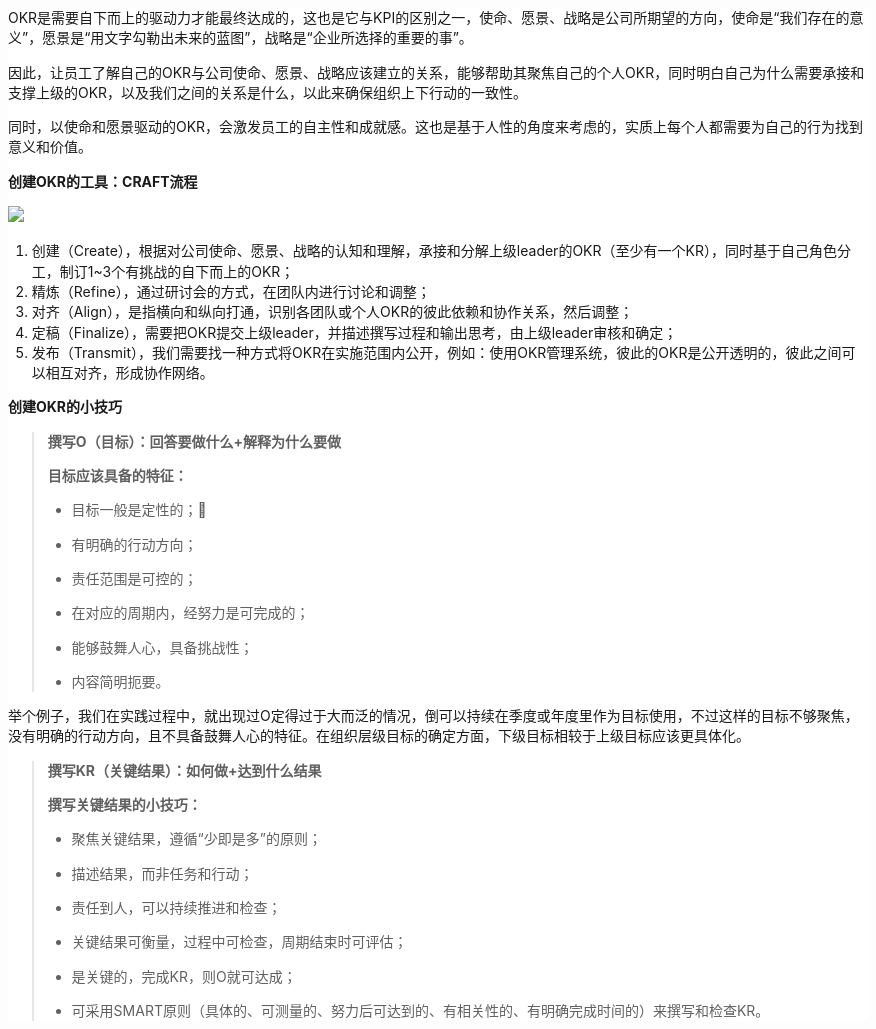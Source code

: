 OKR是需要自下而上的驱动力才能最终达成的，这也是它与KPI的区别之一，使命、愿景、战略是公司所期望的方向，使命是“我们存在的意义”，愿景是“用文字勾勒出未来的蓝图”，战略是“企业所选择的重要的事”。

因此，让员工了解自己的OKR与公司使命、愿景、战略应该建立的关系，能够帮助其聚焦自己的个人OKR，同时明白自己为什么需要承接和支撑上级的OKR，以及我们之间的关系是什么，以此来确保组织上下行动的一致性。

同时，以使命和愿景驱动的OKR，会激发员工的自主性和成就感。这也是基于人性的角度来考虑的，实质上每个人都需要为自己的行为找到意义和价值。

**创建OKR的工具：CRAFT流程**

![](https://static001.geekbang.org/resource/image/27/c6/2710ae93ac617b8f431d264fc3430ec6.png?wh=1244*154)

1. 创建（Create），根据对公司使命、愿景、战略的认知和理解，承接和分解上级leader的OKR（至少有一个KR），同时基于自己角色分工，制订1~3个有挑战的自下而上的OKR；
2. 精炼（Refine），通过研讨会的方式，在团队内进行讨论和调整；
3. 对齐（Align），是指横向和纵向打通，识别各团队或个人OKR的彼此依赖和协作关系，然后调整；
4. 定稿（Finalize），需要把OKR提交上级leader，并描述撰写过程和输出思考，由上级leader审核和确定；
5. 发布（Transmit），我们需要找一种方式将OKR在实施范围内公开，例如：使用OKR管理系统，彼此的OKR是公开透明的，彼此之间可以相互对齐，形成协作网络。

**创建OKR的小技巧**

> **撰写O（目标）：回答要做什么+解释为什么要做**
>
> **目标应该具备的特征：**
>
> - 目标一般是定性的；
>
> - 有明确的行动方向；
>
> - 责任范围是可控的；
>
> - 在对应的周期内，经努力是可完成的；
>
> - 能够鼓舞人心，具备挑战性；
>
> - 内容简明扼要。

举个例子，我们在实践过程中，就出现过O定得过于大而泛的情况，倒可以持续在季度或年度里作为目标使用，不过这样的目标不够聚焦，没有明确的行动方向，且不具备鼓舞人心的特征。在组织层级目标的确定方面，下级目标相较于上级目标应该更具体化。

> **撰写KR（关键结果）：如何做+达到什么结果**
>
> **撰写关键结果的小技巧：**
>
> - 聚焦关键结果，遵循“少即是多”的原则；
>
> - 描述结果，而非任务和行动；
>
> - 责任到人，可以持续推进和检查；
>
> - 关键结果可衡量，过程中可检查，周期结束时可评估；
>
> - 是关键的，完成KR，则O就可达成；
>
> - 可采用SMART原则（具体的、可测量的、努力后可达到的、有相关性的、有明确完成时间的）来撰写和检查KR。
